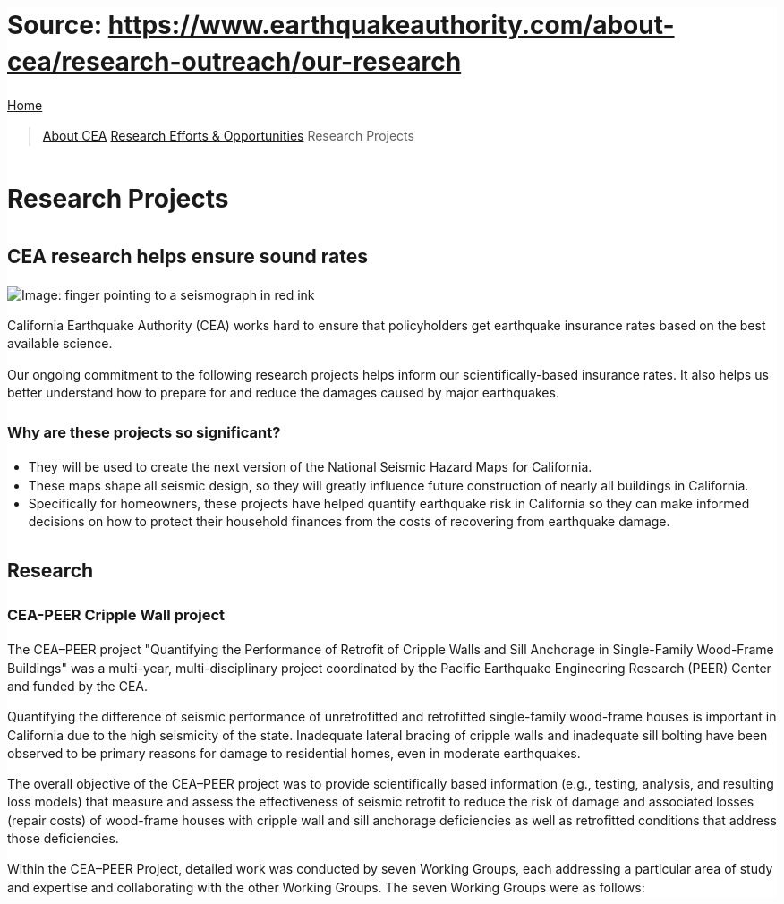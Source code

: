 # Source: https://www.earthquakeauthority.com/about-cea/research-outreach/our-research

[Home](/)
> [About CEA](/about-cea)
> [Research Efforts & Opportunities](/about-cea/research-outreach)
> Research Projects ​​​

# Research Projects​​​​

## CEA research helps ensure sound rates

![Image: finger pointing to a seismograph in red ink](/sites/default/files/images/ourresearch-content-image.jpg "Finger pointing to a seismograph in red ink")

California Earthquake Authority (CEA) works hard to ensure that policyholders get earthquake insurance rates based on the best available science.

Our ongoing commitment to the following research projects helps inform our scientifically-based insurance rates. It also helps us better understand how to prepare for and reduce the damages caused by major earthquakes.

### Why are these projects so significant?

* They will be used to create the next version of the National Seismic Hazard Maps for California.
* These maps shape all seismic design, so they will greatly influence future construction of nearly all buildings in California.
* Specifically for homeowners, these projects have helped quantify earthquake risk in California so they can make informed decisions on how to protect their household finances from the costs of recovering from earthquake damage.

## Research

### CEA-PEER Cripple Wall project

The CEA–PEER project "Quantifying the Performance of Retrofit of Cripple Walls and Sill Anchorage in Single-Family Wood-Frame Buildings" was a multi-year, multi-disciplinary project coordinated by the Pacific Earthquake Engineering Research (PEER) Center and funded by the CEA.

Quantifying the difference of seismic performance of unretrofitted and retrofitted single-family wood-frame houses is important in California due to the high seismicity of the state. Inadequate lateral bracing of cripple walls and inadequate sill bolting have been observed to be primary reasons for damage to residential homes, even in moderate earthquakes.

The overall objective of the CEA–PEER project was to provide scientifically based information (e.g., testing, analysis, and resulting loss models) that measure and assess the effectiveness of seismic retrofit to reduce the risk of damage and associated losses (repair costs) of wood-frame houses with cripple wall and sill anchorage deficiencies as well as retrofitted conditions that address those deficiencies.

Within the CEA–PEER Project, detailed work was conducted by seven Working Groups, each addressing a particular area of study and expertise and collaborating with the other Working Groups. The seven Working Groups were as follows:

